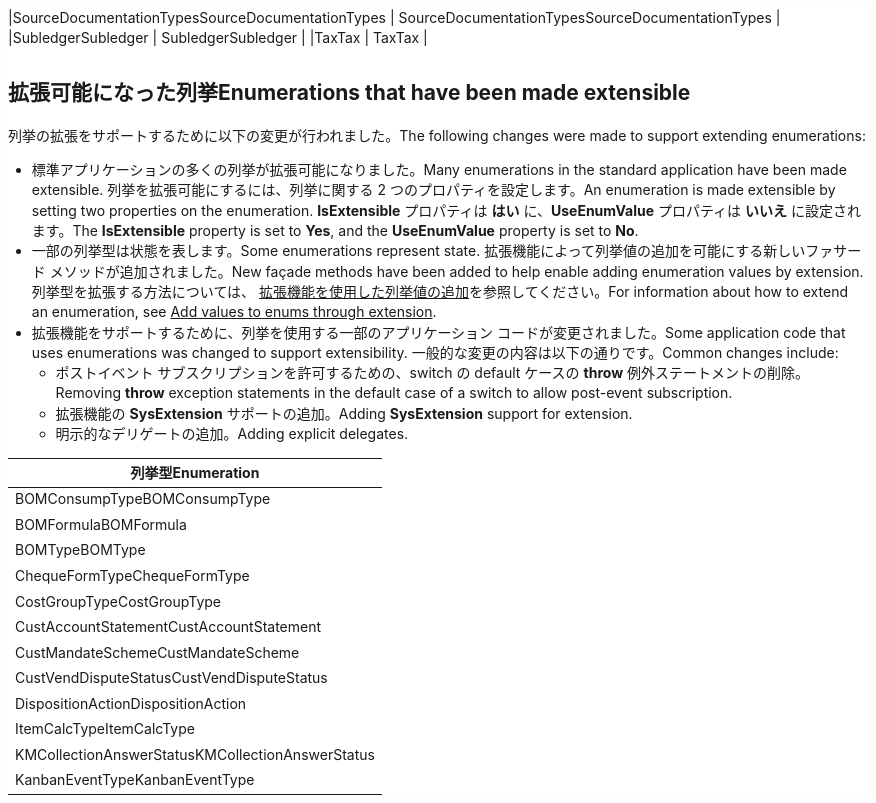 |<span data-ttu-id="35069-150">SourceDocumentationTypes</span><span class="sxs-lookup"><span data-stu-id="35069-150">SourceDocumentationTypes</span></span> | <span data-ttu-id="35069-151">SourceDocumentationTypes</span><span class="sxs-lookup"><span data-stu-id="35069-151">SourceDocumentationTypes</span></span> |
|<span data-ttu-id="35069-152">Subledger</span><span class="sxs-lookup"><span data-stu-id="35069-152">Subledger</span></span> | <span data-ttu-id="35069-153">Subledger</span><span class="sxs-lookup"><span data-stu-id="35069-153">Subledger</span></span> |
|<span data-ttu-id="35069-154">Tax</span><span class="sxs-lookup"><span data-stu-id="35069-154">Tax</span></span> | <span data-ttu-id="35069-155">Tax</span><span class="sxs-lookup"><span data-stu-id="35069-155">Tax</span></span> |

## <a name="enumerations-that-have-been-made-extensible"></a><span data-ttu-id="35069-156">拡張可能になった列挙</span><span class="sxs-lookup"><span data-stu-id="35069-156">Enumerations that have been made extensible</span></span>

<span data-ttu-id="35069-157">列挙の拡張をサポートするために以下の変更が行われました。</span><span class="sxs-lookup"><span data-stu-id="35069-157">The following changes were made to support extending enumerations:</span></span>
- <span data-ttu-id="35069-158">標準アプリケーションの多くの列挙が拡張可能になりました。</span><span class="sxs-lookup"><span data-stu-id="35069-158">Many enumerations in the standard application have been made extensible.</span></span> <span data-ttu-id="35069-159">列挙を拡張可能にするには、列挙に関する 2 つのプロパティを設定します。</span><span class="sxs-lookup"><span data-stu-id="35069-159">An enumeration is made extensible by setting two properties on the enumeration.</span></span> <span data-ttu-id="35069-160">**IsExtensible** プロパティは **はい** に、**UseEnumValue** プロパティは **いいえ** に設定されます。</span><span class="sxs-lookup"><span data-stu-id="35069-160">The **IsExtensible** property is set to **Yes**, and the **UseEnumValue** property is set to **No**.</span></span> 
- <span data-ttu-id="35069-161">一部の列挙型は状態を表します。</span><span class="sxs-lookup"><span data-stu-id="35069-161">Some enumerations represent state.</span></span> <span data-ttu-id="35069-162">拡張機能によって列挙値の追加を可能にする新しいファサード メソッドが追加されました。</span><span class="sxs-lookup"><span data-stu-id="35069-162">New façade methods have been added to help enable adding enumeration values by extension.</span></span> <span data-ttu-id="35069-163">列挙型を拡張する方法については、 [拡張機能を使用した列挙値の追加](add-enum-value.md)を参照してください。</span><span class="sxs-lookup"><span data-stu-id="35069-163">For information about how to extend an enumeration, see [Add values to enums through extension](add-enum-value.md).</span></span>
- <span data-ttu-id="35069-164">拡張機能をサポートするために、列挙を使用する一部のアプリケーション コードが変更されました。</span><span class="sxs-lookup"><span data-stu-id="35069-164">Some application code that uses enumerations was changed to support extensibility.</span></span> <span data-ttu-id="35069-165">一般的な変更の内容は以下の通りです。</span><span class="sxs-lookup"><span data-stu-id="35069-165">Common changes include:</span></span>
    + <span data-ttu-id="35069-166">ポストイベント サブスクリプションを許可するための、switch の default ケースの **throw** 例外ステートメントの削除。</span><span class="sxs-lookup"><span data-stu-id="35069-166">Removing **throw** exception statements in the default case of a switch to allow post-event subscription.</span></span>
    + <span data-ttu-id="35069-167">拡張機能の **SysExtension** サポートの追加。</span><span class="sxs-lookup"><span data-stu-id="35069-167">Adding **SysExtension** support for extension.</span></span>
    + <span data-ttu-id="35069-168">明示的なデリゲートの追加。</span><span class="sxs-lookup"><span data-stu-id="35069-168">Adding explicit delegates.</span></span>

| <span data-ttu-id="35069-169">列挙型</span><span class="sxs-lookup"><span data-stu-id="35069-169">Enumeration</span></span>|
| --------------- |
|<span data-ttu-id="35069-170">BOMConsumpType</span><span class="sxs-lookup"><span data-stu-id="35069-170">BOMConsumpType</span></span>|
|<span data-ttu-id="35069-171">BOMFormula</span><span class="sxs-lookup"><span data-stu-id="35069-171">BOMFormula</span></span>|
|<span data-ttu-id="35069-172">BOMType</span><span class="sxs-lookup"><span data-stu-id="35069-172">BOMType</span></span>|
|<span data-ttu-id="35069-173">ChequeFormType</span><span class="sxs-lookup"><span data-stu-id="35069-173">ChequeFormType</span></span>|
|<span data-ttu-id="35069-174">CostGroupType</span><span class="sxs-lookup"><span data-stu-id="35069-174">CostGroupType</span></span>|
|<span data-ttu-id="35069-175">CustAccountStatement</span><span class="sxs-lookup"><span data-stu-id="35069-175">CustAccountStatement</span></span>|
|<span data-ttu-id="35069-176">CustMandateScheme</span><span class="sxs-lookup"><span data-stu-id="35069-176">CustMandateScheme</span></span>|
|<span data-ttu-id="35069-177">CustVendDisputeStatus</span><span class="sxs-lookup"><span data-stu-id="35069-177">CustVendDisputeStatus</span></span>|
|<span data-ttu-id="35069-178">DispositionAction</span><span class="sxs-lookup"><span data-stu-id="35069-178">DispositionAction</span></span>|
|<span data-ttu-id="35069-179">ItemCalcType</span><span class="sxs-lookup"><span data-stu-id="35069-179">ItemCalcType</span></span>|
|<span data-ttu-id="35069-180">KMCollectionAnswerStatus</span><span class="sxs-lookup"><span data-stu-id="35069-180">KMCollectionAnswerStatus</span></span>|
|<span data-ttu-id="35069-181">KanbanEventType</span><span class="sxs-lookup"><span data-stu-id="35069-181">KanbanEventType</span></span>|